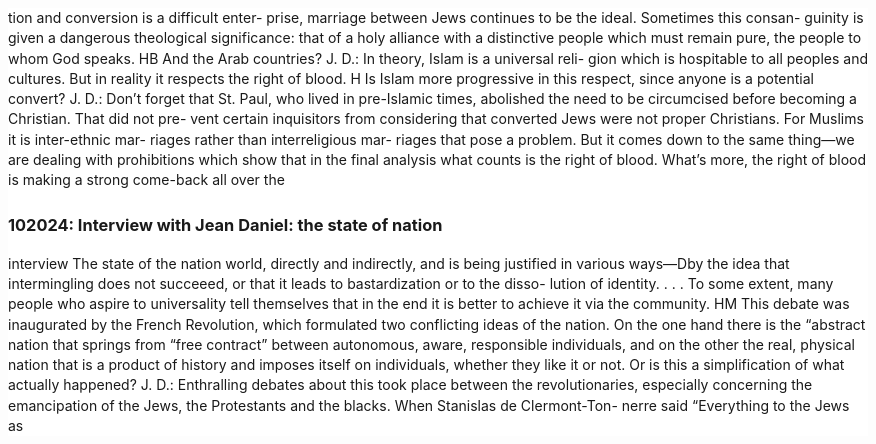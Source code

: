 tion and conversion is a difficult enter- 
prise, marriage between Jews continues 
to be the ideal. Sometimes this consan- 
guinity is given a dangerous theological 
significance: that of a holy alliance with 
a distinctive people which must remain 
pure, the people to whom God speaks. 
HB And the Arab countries? 
J. D.: In theory, Islam is a universal reli- 
gion which is hospitable to all peoples 
and cultures. But in reality it respects 
the right of blood. 
H Is Islam more progressive in this 
respect, since anyone is a potential 
convert? 
J. D.: Don’t forget that St. Paul, who 
lived in pre-Islamic times, abolished the 
need to be circumcised before 
becoming a Christian. That did not pre- 
vent certain inquisitors from considering 
that converted Jews were not proper 
Christians. 
For Muslims it is inter-ethnic mar- 
riages rather than interreligious mar- 
riages that pose a problem. But it comes 
down to the same thing—we are dealing 
with prohibitions which show that in 
the final analysis what counts is the 
right of blood. 
What’s more, the right of blood is 
making a strong come-back all over the 


### 102024: Interview with Jean Daniel: the state of nation

interview 
The state of the nation 
world, directly and indirectly, and is being 
justified in various ways—Dby the idea that 
intermingling does not succeeed, or that 
it leads to bastardization or to the disso- 
lution of identity. . . . To some extent, 
many people who aspire to universality 
tell themselves that in the end it is better 
to achieve it via the community. 
HM This debate was inaugurated by 
the French Revolution, which 
formulated two conflicting ideas of the 
nation. On the one hand there is the 
“abstract nation that springs from 
“free contract” between autonomous, 
aware, responsible individuals, and on 
the other the real, physical nation that 
is a product of history and imposes 
itself on individuals, whether they like 
it or not. Or is this a simplification of 
what actually happened? 
J. D.: Enthralling debates about this 
took place between the revolutionaries, 
especially concerning the emancipation 
of the Jews, the Protestants and the 
blacks. 
When Stanislas de Clermont-Ton- 
nerre said “Everything to the Jews as 